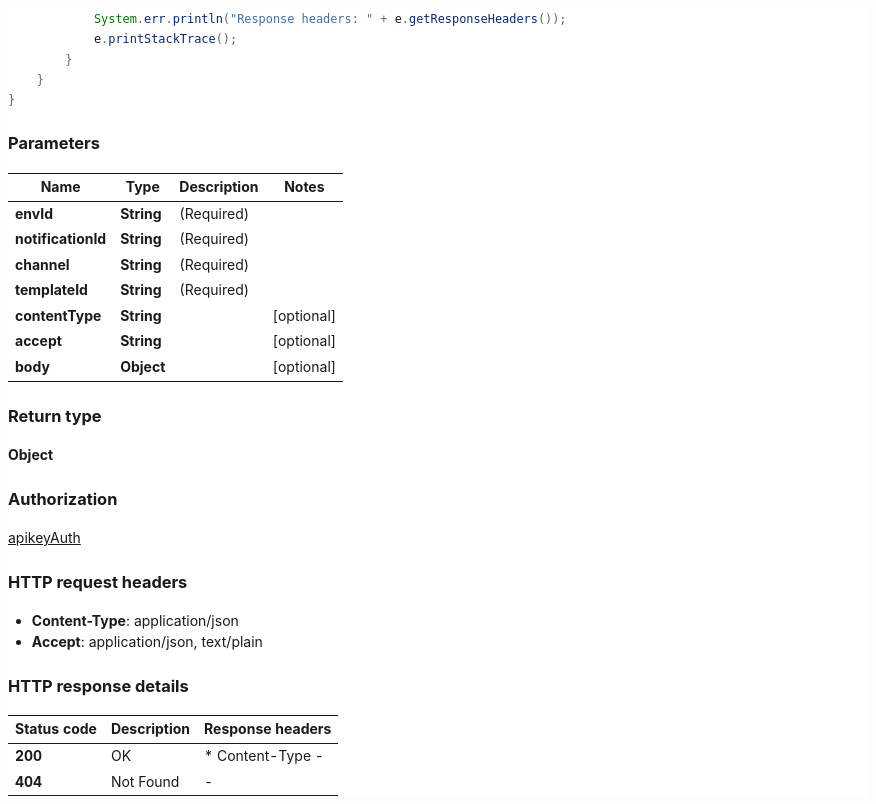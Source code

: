 ```java
            System.err.println("Response headers: " + e.getResponseHeaders());
            e.printStackTrace();
        }
    }
}
```

### Parameters


| Name | Type | Description  | Notes |
|------------- | ------------- | ------------- | -------------|
| **envId** | **String**| (Required)  | |
| **notificationId** | **String**| (Required)  | |
| **channel** | **String**| (Required)  | |
| **templateId** | **String**| (Required)  | |
| **contentType** | **String**|  | [optional] |
| **accept** | **String**|  | [optional] |
| **body** | **Object**|  | [optional] |

### Return type

**Object**

### Authorization

[apikeyAuth](../README.md#apikeyAuth)

### HTTP request headers

- **Content-Type**: application/json
- **Accept**: application/json, text/plain


### HTTP response details
| Status code | Description | Response headers |
|-------------|-------------|------------------|
| **200** | OK |  * Content-Type -  <br>  |
| **404** | Not Found |  -  |

